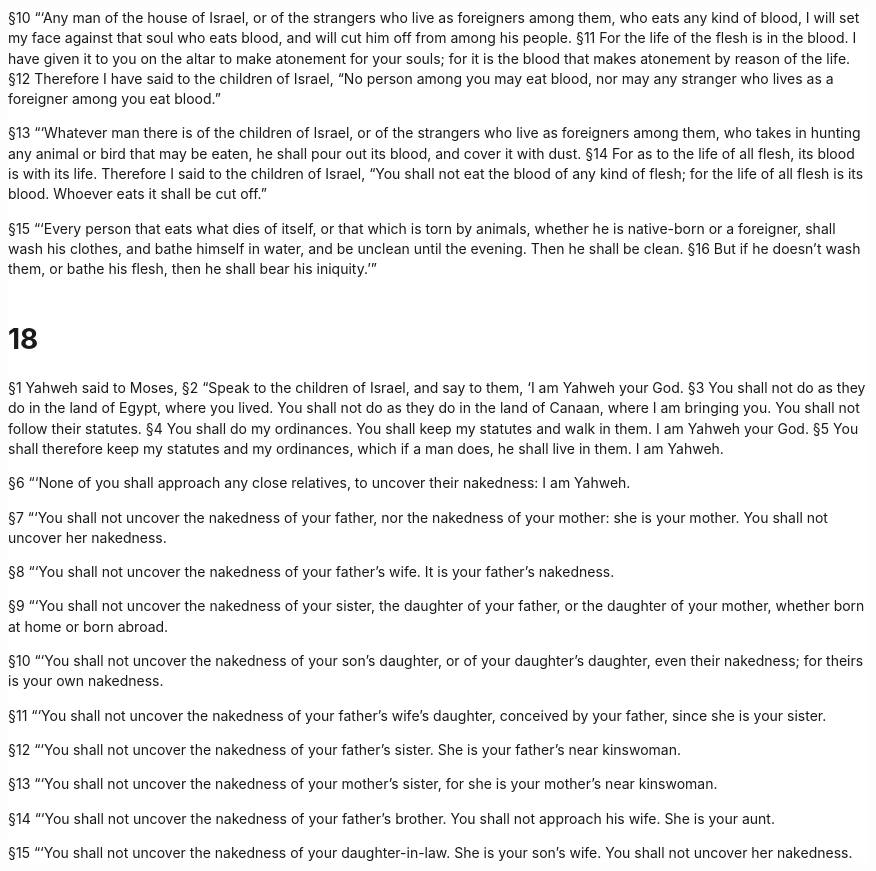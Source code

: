 §10 “‘Any man of the house of Israel, or of the strangers who live as foreigners among them, who eats any kind of blood, I will set my face against that soul who eats blood, and will cut him off from among his people. 
§11 For the life of the flesh is in the blood. I have given it to you on the altar to make atonement for your souls; for it is the blood that makes atonement by reason of the life. 
§12 Therefore I have said to the children of Israel, “No person among you may eat blood, nor may any stranger who lives as a foreigner among you eat blood.” 

§13 “‘Whatever man there is of the children of Israel, or of the strangers who live as foreigners among them, who takes in hunting any animal or bird that may be eaten, he shall pour out its blood, and cover it with dust. 
§14 For as to the life of all flesh, its blood is with its life. Therefore I said to the children of Israel, “You shall not eat the blood of any kind of flesh; for the life of all flesh is its blood. Whoever eats it shall be cut off.” 

§15 “‘Every person that eats what dies of itself, or that which is torn by animals, whether he is native-born or a foreigner, shall wash his clothes, and bathe himself in water, and be unclean until the evening. Then he shall be clean. 
§16 But if he doesn’t wash them, or bathe his flesh, then he shall bear his iniquity.’” 

# 18 
§1 Yahweh said to Moses, 
§2 “Speak to the children of Israel, and say to them, ‘I am Yahweh your God. 
§3 You shall not do as they do in the land of Egypt, where you lived. You shall not do as they do in the land of Canaan, where I am bringing you. You shall not follow their statutes. 
§4 You shall do my ordinances. You shall keep my statutes and walk in them. I am Yahweh your God. 
§5 You shall therefore keep my statutes and my ordinances, which if a man does, he shall live in them. I am Yahweh. 

§6 “‘None of you shall approach any close relatives, to uncover their nakedness: I am Yahweh. 

§7 “‘You shall not uncover the nakedness of your father, nor the nakedness of your mother: she is your mother. You shall not uncover her nakedness. 

§8 “‘You shall not uncover the nakedness of your father’s wife. It is your father’s nakedness. 

§9 “‘You shall not uncover the nakedness of your sister, the daughter of your father, or the daughter of your mother, whether born at home or born abroad. 

§10 “‘You shall not uncover the nakedness of your son’s daughter, or of your daughter’s daughter, even their nakedness; for theirs is your own nakedness. 

§11 “‘You shall not uncover the nakedness of your father’s wife’s daughter, conceived by your father, since she is your sister. 

§12 “‘You shall not uncover the nakedness of your father’s sister. She is your father’s near kinswoman. 

§13 “‘You shall not uncover the nakedness of your mother’s sister, for she is your mother’s near kinswoman. 

§14 “‘You shall not uncover the nakedness of your father’s brother. You shall not approach his wife. She is your aunt. 

§15 “‘You shall not uncover the nakedness of your daughter-in-law. She is your son’s wife. You shall not uncover her nakedness. 
